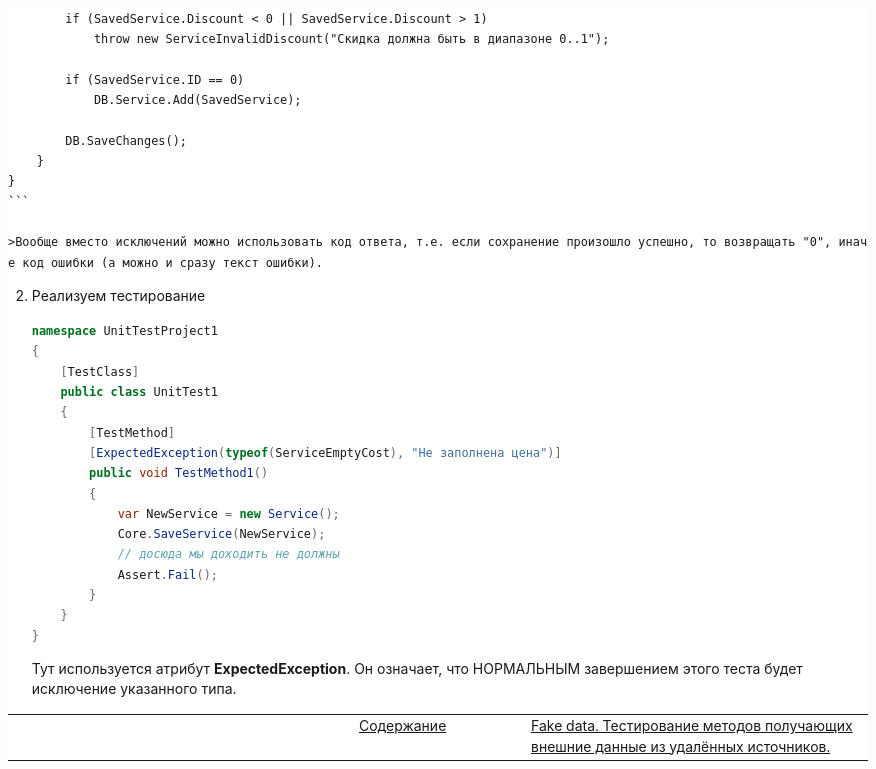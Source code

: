             if (SavedService.Discount < 0 || SavedService.Discount > 1)
                throw new ServiceInvalidDiscount("Скидка должна быть в диапазоне 0..1");

            if (SavedService.ID == 0)
                DB.Service.Add(SavedService);

            DB.SaveChanges();
        }
    }
    ```

    >Вообще вместо исключений можно использовать код ответа, т.е. если сохранение произошло успешно, то возвращать "0", иначе код ошибки (а можно и сразу текст ошибки).

2. Реализуем тестирование

    ```cs
    namespace UnitTestProject1
    {
        [TestClass]
        public class UnitTest1
        {
            [TestMethod]
            [ExpectedException(typeof(ServiceEmptyCost), "Не заполнена цена")]
            public void TestMethod1()
            {
                var NewService = new Service();
                Core.SaveService(NewService);
                // досюда мы доходить не должны
                Assert.Fail();
            }
        }
    }
    ```

    Тут используется атрибут **ExpectedException**. Он означает, что НОРМАЛЬНЫМ завершением этого теста будет исключение указанного типа.

<table style="width: 100%;"><tr><td style="width: 40%;">
<a href="../articles/null.md">
</a></td><td style="width: 20%;">
<a href="../readme.md">Содержание
</a></td><td style="width: 40%;">
<a href="../articles/fake_unit_test.md">Fake data. Тестирование методов получающих внешние данные из удалённых источников.
</a></td><tr></table>